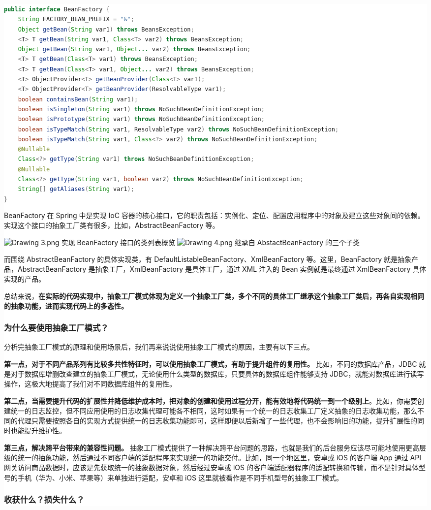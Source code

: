 ```java
public interface BeanFactory {
    String FACTORY_BEAN_PREFIX = "&";
    Object getBean(String var1) throws BeansException;
    <T> T getBean(String var1, Class<T> var2) throws BeansException;
    Object getBean(String var1, Object... var2) throws BeansException;
    <T> T getBean(Class<T> var1) throws BeansException;
    <T> T getBean(Class<T> var1, Object... var2) throws BeansException;
    <T> ObjectProvider<T> getBeanProvider(Class<T> var1);
    <T> ObjectProvider<T> getBeanProvider(ResolvableType var1);
    boolean containsBean(String var1);
    boolean isSingleton(String var1) throws NoSuchBeanDefinitionException;
    boolean isPrototype(String var1) throws NoSuchBeanDefinitionException;
    boolean isTypeMatch(String var1, ResolvableType var2) throws NoSuchBeanDefinitionException;
    boolean isTypeMatch(String var1, Class<?> var2) throws NoSuchBeanDefinitionException;
    @Nullable
    Class<?> getType(String var1) throws NoSuchBeanDefinitionException;
    @Nullable
    Class<?> getType(String var1, boolean var2) throws NoSuchBeanDefinitionException;
    String[] getAliases(String var1);
}
```

BeanFactory 在 Spring 中是实现 IoC 容器的核心接口，它的职责包括：实例化、定位、配置应用程序中的对象及建立这些对象间的依赖。实现这个接口的抽象工厂类有很多，比如，AbstractBeanFactory 等。

<Image alt="Drawing 3.png" src="https://s0.lgstatic.com/i/image6/M01/3F/70/Cgp9HWCeK_KAe9fJAAdU9XpK5Xw488.png"/>  
实现 BeanFactory 接口的类列表概览

<Image alt="Drawing 4.png" src="https://s0.lgstatic.com/i/image6/M01/3F/70/Cgp9HWCeK_mADInoAAJBgDbFziw310.png"/>  
继承自 AbstactBeanFactory 的三个子类

而围绕 AbstractBeanFactory 的具体实现类，有 DefaultListableBeanFactory、XmlBeanFactory 等。这里，BeanFactory 就是抽象产品，AbstractBeanFactory 是抽象工厂，XmlBeanFactory 是具体工厂，通过 XML 注入的 Bean 实例就是最终通过 XmlBeanFactory 具体实现的产品。

总结来说，**在实际的代码实现中，抽象工厂模式体现为定义一个抽象工厂类，多个不同的具体工厂继承这个抽象工厂类后，再各自实现相同的抽象功能，进而实现代码上的多态性。**

### 为什么要使用抽象工厂模式？

分析完抽象工厂模式的原理和使用场景后，我们再来说说使用抽象工厂模式的原因，主要有以下三点。

**第一点，对于不同产品系列有比较多共性特征时，可以使用抽象工厂模式，有助于提升组件的复用性。** 比如，不同的数据库产品，JDBC 就是对于数据库增删改查建立的抽象工厂模式，无论使用什么类型的数据库，只要具体的数据库组件能够支持 JDBC，就能对数据库进行读写操作，这极大地提高了我们对不同数据库组件的复用性。

**第二点，当需要提升代码的扩展性并降低维护成本时，把对象的创建和使用过程分开，能有效地将代码统一到一个级别上**。比如，你需要创建统一的日志监控，但不同应用使用的日志收集代理可能各不相同，这时如果有一个统一的日志收集工厂定义抽象的日志收集功能，那么不同的代理只需要按照各自的实现方式提供统一的日志收集功能即可，这样即便以后新增了一些代理，也不会影响旧的功能，提升扩展性的同时也能提升维护性。

**第三点，解决跨平台带来的兼容性问题。** 抽象工厂模式提供了一种解决跨平台问题的思路，也就是我们的后台服务应该尽可能地使用更高层级的统一的抽象功能，然后通过不同客户端的适配程序来实现统一的功能交付。比如，同一个地区里，安卓或 iOS 的客户端 App 通过 API 网关访问商品数据时，应该是先获取统一的抽象数据对象，然后经过安卓或 iOS 的客户端适配器程序的适配转换和传输，而不是针对具体型号的手机（华为、小米、苹果等）来单独进行适配，安卓和 iOS 这里就被看作是不同手机型号的抽象工厂模式。

### 收获什么？损失什么？
